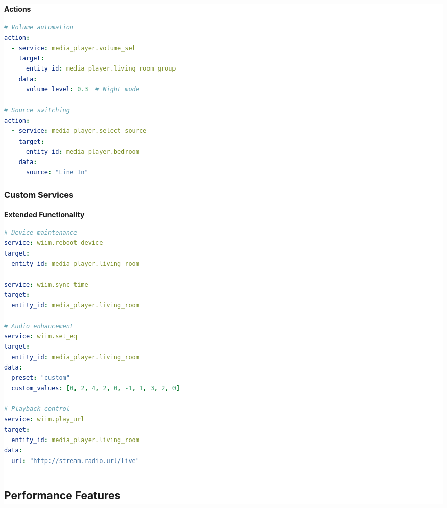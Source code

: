 **Actions**

```yaml
# Volume automation
action:
  - service: media_player.volume_set
    target:
      entity_id: media_player.living_room_group
    data:
      volume_level: 0.3  # Night mode

# Source switching
action:
  - service: media_player.select_source
    target:
      entity_id: media_player.bedroom
    data:
      source: "Line In"
```

### Custom Services

**Extended Functionality**

```yaml
# Device maintenance
service: wiim.reboot_device
target:
  entity_id: media_player.living_room

service: wiim.sync_time
target:
  entity_id: media_player.living_room

# Audio enhancement
service: wiim.set_eq
target:
  entity_id: media_player.living_room
data:
  preset: "custom"
  custom_values: [0, 2, 4, 2, 0, -1, 1, 3, 2, 0]

# Playback control
service: wiim.play_url
target:
  entity_id: media_player.living_room
data:
  url: "http://stream.radio.url/live"
```

---

## Performance Features
